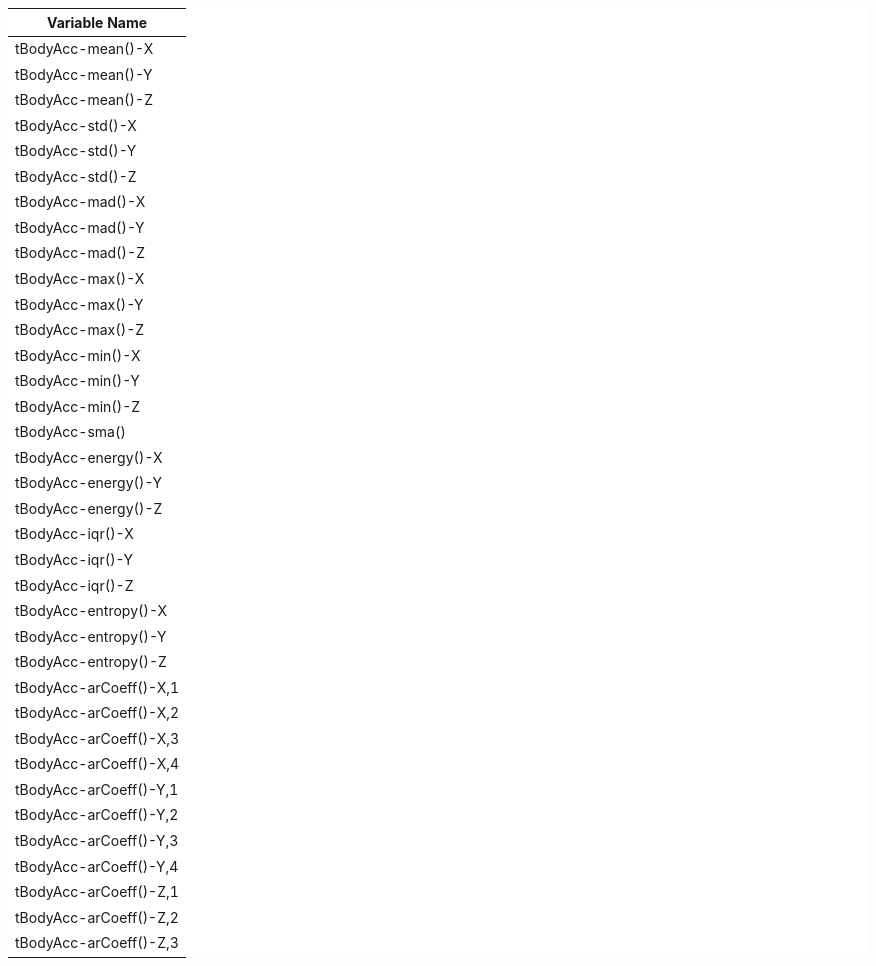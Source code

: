 | Variable Name
| ---
| tBodyAcc-mean()-X
| tBodyAcc-mean()-Y
| tBodyAcc-mean()-Z
| tBodyAcc-std()-X
| tBodyAcc-std()-Y
| tBodyAcc-std()-Z
| tBodyAcc-mad()-X
| tBodyAcc-mad()-Y
| tBodyAcc-mad()-Z
| tBodyAcc-max()-X
| tBodyAcc-max()-Y
| tBodyAcc-max()-Z
| tBodyAcc-min()-X
| tBodyAcc-min()-Y
| tBodyAcc-min()-Z
| tBodyAcc-sma()
| tBodyAcc-energy()-X
| tBodyAcc-energy()-Y
| tBodyAcc-energy()-Z
| tBodyAcc-iqr()-X
| tBodyAcc-iqr()-Y
| tBodyAcc-iqr()-Z
| tBodyAcc-entropy()-X
| tBodyAcc-entropy()-Y
| tBodyAcc-entropy()-Z
| tBodyAcc-arCoeff()-X,1
| tBodyAcc-arCoeff()-X,2
| tBodyAcc-arCoeff()-X,3
| tBodyAcc-arCoeff()-X,4
| tBodyAcc-arCoeff()-Y,1
| tBodyAcc-arCoeff()-Y,2
| tBodyAcc-arCoeff()-Y,3
| tBodyAcc-arCoeff()-Y,4
| tBodyAcc-arCoeff()-Z,1
| tBodyAcc-arCoeff()-Z,2
| tBodyAcc-arCoeff()-Z,3